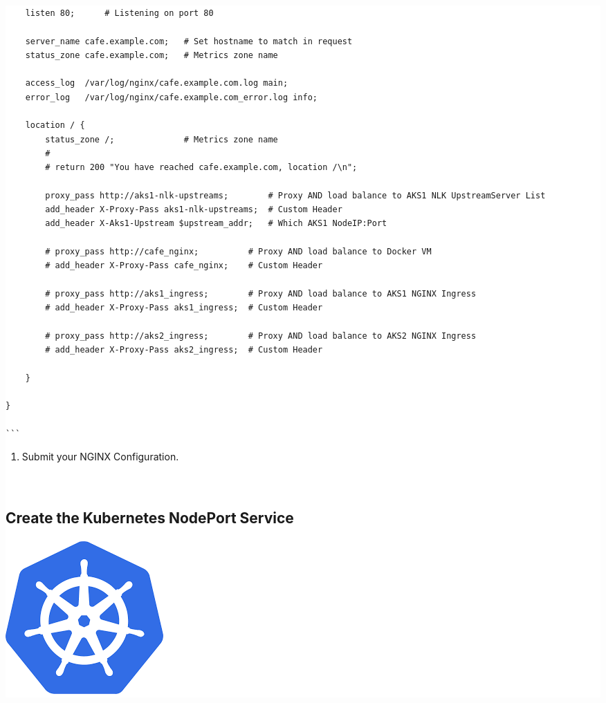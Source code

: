         listen 80;      # Listening on port 80

        server_name cafe.example.com;   # Set hostname to match in request
        status_zone cafe.example.com;   # Metrics zone name

        access_log  /var/log/nginx/cafe.example.com.log main;
        error_log   /var/log/nginx/cafe.example.com_error.log info;

        location / {
            status_zone /;              # Metrics zone name
            #
            # return 200 "You have reached cafe.example.com, location /\n";
            
            proxy_pass http://aks1-nlk-upstreams;        # Proxy AND load balance to AKS1 NLK UpstreamServer List
            add_header X-Proxy-Pass aks1-nlk-upstreams;  # Custom Header
            add_header X-Aks1-Upstream $upstream_addr;   # Which AKS1 NodeIP:Port
            
            # proxy_pass http://cafe_nginx;          # Proxy AND load balance to Docker VM
            # add_header X-Proxy-Pass cafe_nginx;    # Custom Header

            # proxy_pass http://aks1_ingress;        # Proxy AND load balance to AKS1 NGINX Ingress
            # add_header X-Proxy-Pass aks1_ingress;  # Custom Header

            # proxy_pass http://aks2_ingress;        # Proxy AND load balance to AKS2 NGINX Ingress
            # add_header X-Proxy-Pass aks2_ingress;  # Custom Header

        }
        
    }

    ```

1. Submit your NGINX Configuration.

<br>

## Create the Kubernetes NodePort Service

![K8s](media/kubernetes-icon.png)
